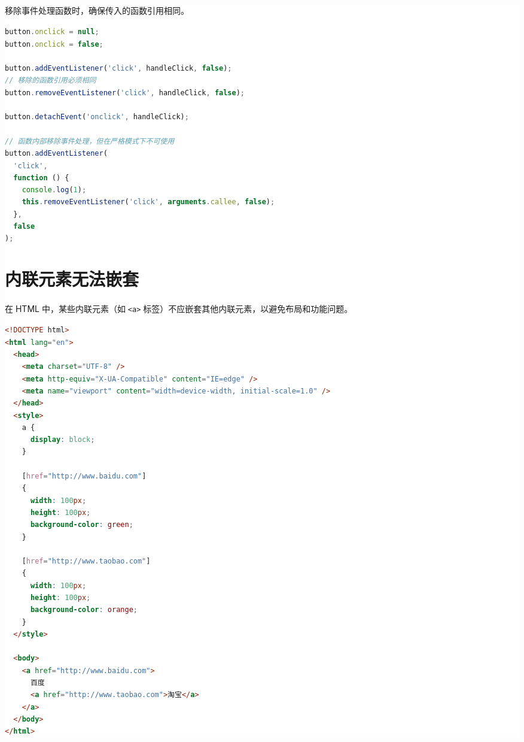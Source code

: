 移除事件处理函数时，确保传入的函数引用相同。

```javascript
button.onclick = null;
button.onclick = false;

button.addEventListener('click', handleClick, false);
// 移除的函数引用必须相同
button.removeEventListener('click', handleClick, false);

button.detachEvent('onclick', handleClick);

// 函数内部移除事件处理，但在严格模式下不可使用
button.addEventListener(
  'click',
  function () {
    console.log(1);
    this.removeEventListener('click', arguments.callee, false);
  },
  false
);
```

# 内联元素无法嵌套

在 HTML 中，某些内联元素（如 `<a>` 标签）不应嵌套其他内联元素，以避免布局和功能问题。

```html
<!DOCTYPE html>
<html lang="en">
  <head>
    <meta charset="UTF-8" />
    <meta http-equiv="X-UA-Compatible" content="IE=edge" />
    <meta name="viewport" content="width=device-width, initial-scale=1.0" />
  </head>
  <style>
    a {
      display: block;
    }

    [href="http://www.baidu.com"]
    {
      width: 100px;
      height: 100px;
      background-color: green;
    }

    [href="http://www.taobao.com"]
    {
      width: 100px;
      height: 100px;
      background-color: orange;
    }
  </style>

  <body>
    <a href="http://www.baidu.com">
      百度
      <a href="http://www.taobao.com">淘宝</a>
    </a>
  </body>
</html>
```
